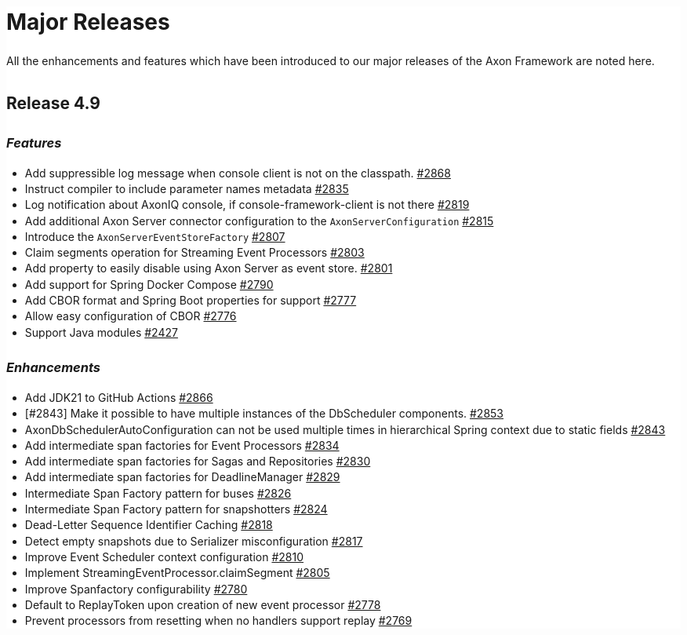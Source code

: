# Major Releases

All the enhancements and features which have been introduced to our major releases of the Axon Framework are noted here.

## Release 4.9

### _Features_

- Add suppressible log message when console client is not on the classpath. [#2868](https://github.com/AxonFramework/AxonFramework/pull/2868)
- Instruct compiler to include parameter names metadata [#2835](https://github.com/AxonFramework/AxonFramework/pull/2835)
- Log notification about AxonIQ console, if console-framework-client is not there [#2819](https://github.com/AxonFramework/AxonFramework/issues/2819)
- Add additional Axon Server connector configuration to the `AxonServerConfiguration` [#2815](https://github.com/AxonFramework/AxonFramework/pull/2815)
- Introduce the `AxonServerEventStoreFactory` [#2807](https://github.com/AxonFramework/AxonFramework/pull/2807)
- Claim segments operation for Streaming Event Processors [#2803](https://github.com/AxonFramework/AxonFramework/issues/2803)
- Add property to easily disable using Axon Server as event store. [#2801](https://github.com/AxonFramework/AxonFramework/pull/2801)
- Add support for Spring Docker Compose [#2790](https://github.com/AxonFramework/AxonFramework/pull/2790)
- Add CBOR format and Spring Boot properties for support [#2777](https://github.com/AxonFramework/AxonFramework/pull/2777)
- Allow easy configuration of CBOR [#2776](https://github.com/AxonFramework/AxonFramework/issues/2776)
- Support Java modules [#2427](https://github.com/AxonFramework/AxonFramework/issues/2427)

### _Enhancements_

- Add JDK21 to GitHub Actions [#2866](https://github.com/AxonFramework/AxonFramework/pull/2866)
- [#2843] Make it possible to have multiple instances of the DbScheduler components. [#2853](https://github.com/AxonFramework/AxonFramework/pull/2853)
- AxonDbSchedulerAutoConfiguration can not be used multiple times in hierarchical Spring context due to static fields [#2843](https://github.com/AxonFramework/AxonFramework/issues/2843)
- Add intermediate span factories for Event Processors [#2834](https://github.com/AxonFramework/AxonFramework/pull/2834)
- Add intermediate span factories for Sagas and Repositories [#2830](https://github.com/AxonFramework/AxonFramework/pull/2830)
- Add intermediate span factories for DeadlineManager [#2829](https://github.com/AxonFramework/AxonFramework/pull/2829)
- Intermediate Span Factory pattern for buses [#2826](https://github.com/AxonFramework/AxonFramework/pull/2826)
- Intermediate Span Factory pattern for snapshotters [#2824](https://github.com/AxonFramework/AxonFramework/pull/2824)
- Dead-Letter Sequence Identifier Caching [#2818](https://github.com/AxonFramework/AxonFramework/pull/2818)
- Detect empty snapshots due to Serializer misconfiguration [#2817](https://github.com/AxonFramework/AxonFramework/pull/2817)
- Improve Event Scheduler context configuration [#2810](https://github.com/AxonFramework/AxonFramework/pull/2810)
- Implement StreamingEventProcessor.claimSegment [#2805](https://github.com/AxonFramework/AxonFramework/pull/2805)
- Improve Spanfactory configurability [#2780](https://github.com/AxonFramework/AxonFramework/issues/2780)
- Default to ReplayToken upon creation of new event processor [#2778](https://github.com/AxonFramework/AxonFramework/pull/2778)
- Prevent processors from resetting when no handlers support replay [#2769](https://github.com/AxonFramework/AxonFramework/pull/2769)